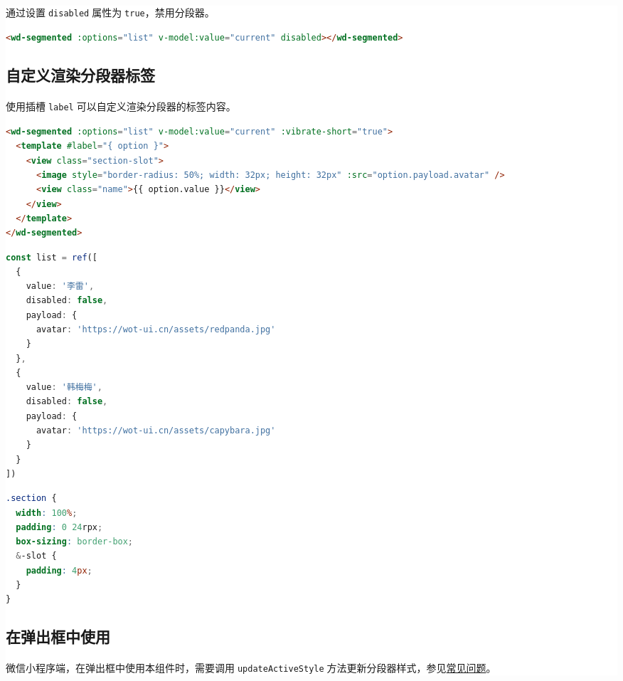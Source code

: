 通过设置 `disabled` 属性为 `true`，禁用分段器。

```html
<wd-segmented :options="list" v-model:value="current" disabled></wd-segmented>
```

## 自定义渲染分段器标签

使用插槽 `label` 可以自定义渲染分段器的标签内容。

```html
<wd-segmented :options="list" v-model:value="current" :vibrate-short="true">
  <template #label="{ option }">
    <view class="section-slot">
      <image style="border-radius: 50%; width: 32px; height: 32px" :src="option.payload.avatar" />
      <view class="name">{{ option.value }}</view>
    </view>
  </template>
</wd-segmented>
```

```ts
const list = ref([
  {
    value: '李雷',
    disabled: false,
    payload: {
      avatar: 'https://wot-ui.cn/assets/redpanda.jpg'
    }
  },
  {
    value: '韩梅梅',
    disabled: false,
    payload: {
      avatar: 'https://wot-ui.cn/assets/capybara.jpg'
    }
  }
])
```

```scss
.section {
  width: 100%;
  padding: 0 24rpx;
  box-sizing: border-box;
  &-slot {
    padding: 4px;
  }
}
```

## 在弹出框中使用

微信小程序端，在弹出框中使用本组件时，需要调用 `updateActiveStyle` 方法更新分段器样式，参见[常见问题](/guide/common-problems.html#%E4%B8%BA%E4%BB%80%E4%B9%88%E5%9C%A8%E5%BE%AE%E4%BF%A1%E5%B0%8F%E7%A8%8B%E5%BA%8F%E4%B8%8A%E4%BD%BF%E7%94%A8popup%E3%80%81actionsheet%E3%80%81dropdownitem%E7%AD%89%E5%BC%B9%E5%87%BA%E6%A1%86%E7%BB%84%E4%BB%B6%E5%8C%85%E8%A3%B9slider%E3%80%81tabs%E7%AD%89%E7%BB%84%E4%BB%B6%E6%97%B6-slider%E3%80%81tabs%E8%A1%A8%E7%8E%B0%E5%BC%82%E5%B8%B8)。
